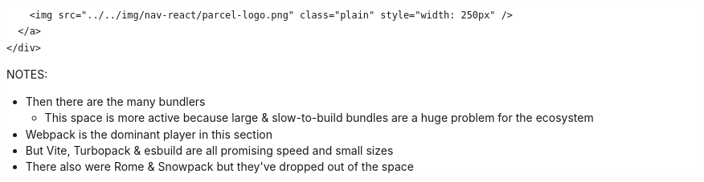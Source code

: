         <img src="../../img/nav-react/parcel-logo.png" class="plain" style="width: 250px" />
      </a>
    </div>
  </div>
</div>

NOTES:

- Then there are the many bundlers
  - This space is more active because large & slow-to-build bundles are a huge problem for the ecosystem
- Webpack is the dominant player in this section
- But Vite, Turbopack & esbuild are all promising speed and small sizes
- There also were Rome & Snowpack but they've dropped out of the space
